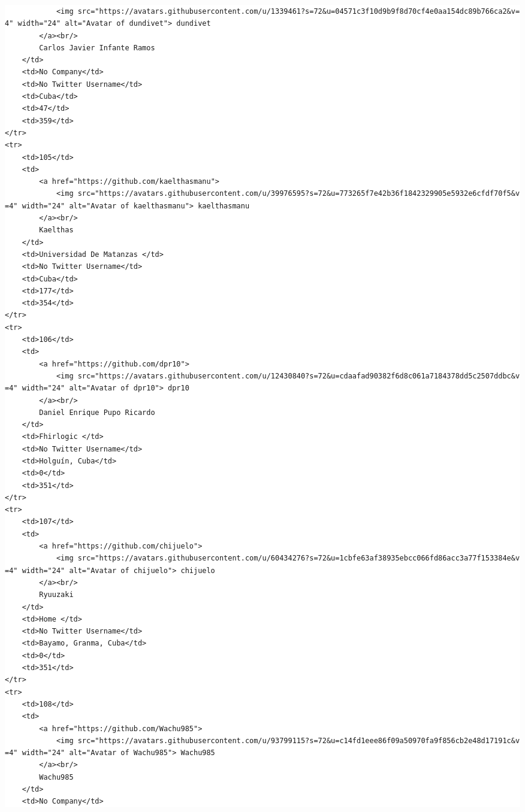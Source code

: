 				<img src="https://avatars.githubusercontent.com/u/1339461?s=72&u=04571c3f10d9b9f8d70cf4e0aa154dc89b766ca2&v=4" width="24" alt="Avatar of dundivet"> dundivet
			</a><br/>
			Carlos Javier Infante Ramos
		</td>
		<td>No Company</td>
		<td>No Twitter Username</td>
		<td>Cuba</td>
		<td>47</td>
		<td>359</td>
	</tr>
	<tr>
		<td>105</td>
		<td>
			<a href="https://github.com/kaelthasmanu">
				<img src="https://avatars.githubusercontent.com/u/39976595?s=72&u=773265f7e42b36f1842329905e5932e6cfdf70f5&v=4" width="24" alt="Avatar of kaelthasmanu"> kaelthasmanu
			</a><br/>
			Kaelthas
		</td>
		<td>Universidad De Matanzas </td>
		<td>No Twitter Username</td>
		<td>Cuba</td>
		<td>177</td>
		<td>354</td>
	</tr>
	<tr>
		<td>106</td>
		<td>
			<a href="https://github.com/dpr10">
				<img src="https://avatars.githubusercontent.com/u/12430840?s=72&u=cdaafad90382f6d8c061a7184378dd5c2507ddbc&v=4" width="24" alt="Avatar of dpr10"> dpr10
			</a><br/>
			Daniel Enrique Pupo Ricardo
		</td>
		<td>Fhirlogic </td>
		<td>No Twitter Username</td>
		<td>Holguín, Cuba</td>
		<td>0</td>
		<td>351</td>
	</tr>
	<tr>
		<td>107</td>
		<td>
			<a href="https://github.com/chijuelo">
				<img src="https://avatars.githubusercontent.com/u/60434276?s=72&u=1cbfe63af38935ebcc066fd86acc3a77f153384e&v=4" width="24" alt="Avatar of chijuelo"> chijuelo
			</a><br/>
			Ryuuzaki
		</td>
		<td>Home </td>
		<td>No Twitter Username</td>
		<td>Bayamo, Granma, Cuba</td>
		<td>0</td>
		<td>351</td>
	</tr>
	<tr>
		<td>108</td>
		<td>
			<a href="https://github.com/Wachu985">
				<img src="https://avatars.githubusercontent.com/u/93799115?s=72&u=c14fd1eee86f09a50970fa9f856cb2e48d17191c&v=4" width="24" alt="Avatar of Wachu985"> Wachu985
			</a><br/>
			Wachu985
		</td>
		<td>No Company</td>